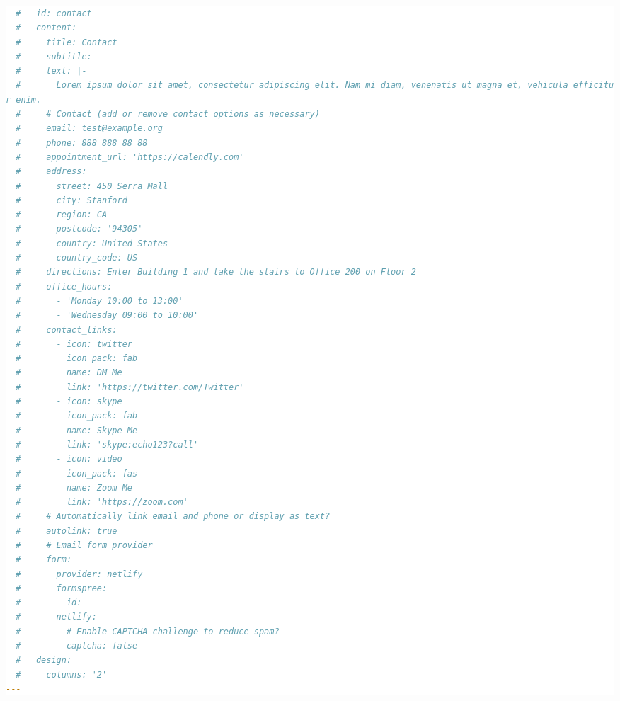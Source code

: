 ```yaml
  #   id: contact
  #   content:
  #     title: Contact
  #     subtitle:
  #     text: |-
  #       Lorem ipsum dolor sit amet, consectetur adipiscing elit. Nam mi diam, venenatis ut magna et, vehicula efficitur enim.
  #     # Contact (add or remove contact options as necessary)
  #     email: test@example.org
  #     phone: 888 888 88 88
  #     appointment_url: 'https://calendly.com'
  #     address:
  #       street: 450 Serra Mall
  #       city: Stanford
  #       region: CA
  #       postcode: '94305'
  #       country: United States
  #       country_code: US
  #     directions: Enter Building 1 and take the stairs to Office 200 on Floor 2
  #     office_hours:
  #       - 'Monday 10:00 to 13:00'
  #       - 'Wednesday 09:00 to 10:00'
  #     contact_links:
  #       - icon: twitter
  #         icon_pack: fab
  #         name: DM Me
  #         link: 'https://twitter.com/Twitter'
  #       - icon: skype
  #         icon_pack: fab
  #         name: Skype Me
  #         link: 'skype:echo123?call'
  #       - icon: video
  #         icon_pack: fas
  #         name: Zoom Me
  #         link: 'https://zoom.com'
  #     # Automatically link email and phone or display as text?
  #     autolink: true
  #     # Email form provider
  #     form:
  #       provider: netlify
  #       formspree:
  #         id:
  #       netlify:
  #         # Enable CAPTCHA challenge to reduce spam?
  #         captcha: false
  #   design:
  #     columns: '2'
---
```

